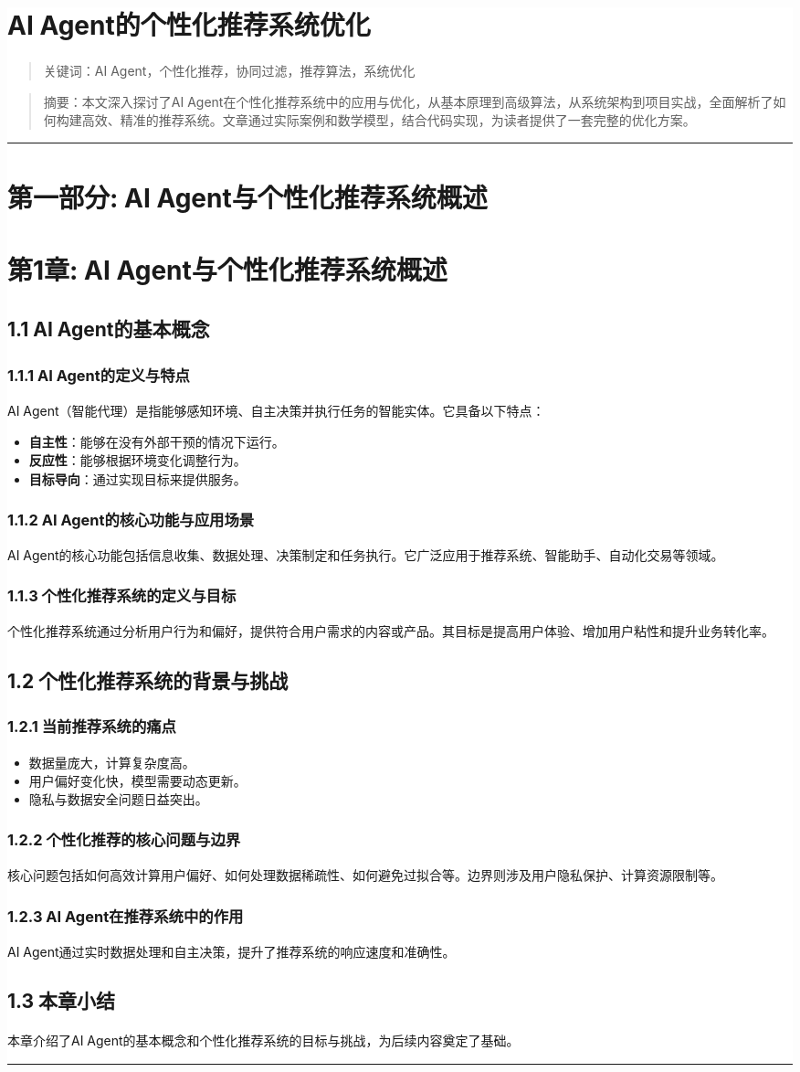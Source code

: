                  



# AI Agent的个性化推荐系统优化

> 关键词：AI Agent，个性化推荐，协同过滤，推荐算法，系统优化

> 摘要：本文深入探讨了AI Agent在个性化推荐系统中的应用与优化，从基本原理到高级算法，从系统架构到项目实战，全面解析了如何构建高效、精准的推荐系统。文章通过实际案例和数学模型，结合代码实现，为读者提供了一套完整的优化方案。

---

# 第一部分: AI Agent与个性化推荐系统概述

# 第1章: AI Agent与个性化推荐系统概述

## 1.1 AI Agent的基本概念
### 1.1.1 AI Agent的定义与特点
AI Agent（智能代理）是指能够感知环境、自主决策并执行任务的智能实体。它具备以下特点：
- **自主性**：能够在没有外部干预的情况下运行。
- **反应性**：能够根据环境变化调整行为。
- **目标导向**：通过实现目标来提供服务。

### 1.1.2 AI Agent的核心功能与应用场景
AI Agent的核心功能包括信息收集、数据处理、决策制定和任务执行。它广泛应用于推荐系统、智能助手、自动化交易等领域。

### 1.1.3 个性化推荐系统的定义与目标
个性化推荐系统通过分析用户行为和偏好，提供符合用户需求的内容或产品。其目标是提高用户体验、增加用户粘性和提升业务转化率。

## 1.2 个性化推荐系统的背景与挑战
### 1.2.1 当前推荐系统的痛点
- 数据量庞大，计算复杂度高。
- 用户偏好变化快，模型需要动态更新。
- 隐私与数据安全问题日益突出。

### 1.2.2 个性化推荐的核心问题与边界
核心问题包括如何高效计算用户偏好、如何处理数据稀疏性、如何避免过拟合等。边界则涉及用户隐私保护、计算资源限制等。

### 1.2.3 AI Agent在推荐系统中的作用
AI Agent通过实时数据处理和自主决策，提升了推荐系统的响应速度和准确性。

## 1.3 本章小结
本章介绍了AI Agent的基本概念和个性化推荐系统的目标与挑战，为后续内容奠定了基础。

---
